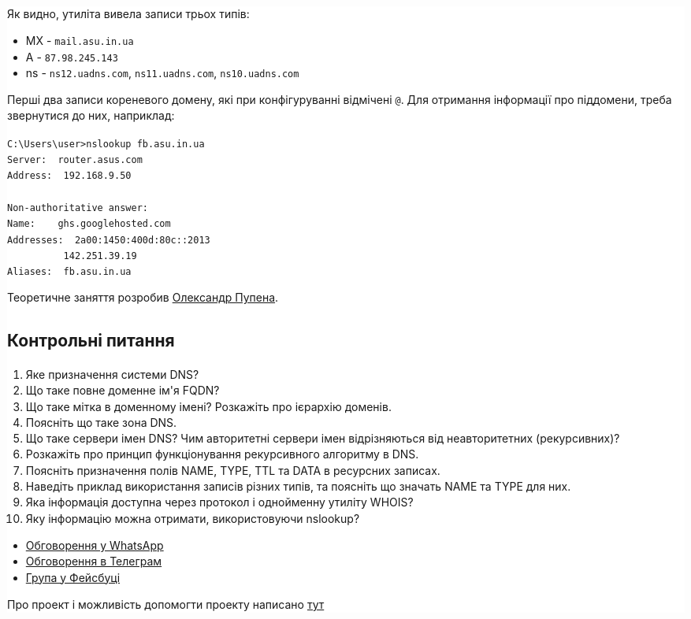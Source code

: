 Як видно, утиліта вивела записи трьох типів:

- MX - `mail.asu.in.ua`
- A - `87.98.245.143`
- ns - `ns12.uadns.com`, `ns11.uadns.com`, `ns10.uadns.com`

Перші два записи кореневого домену, які при конфігуруванні відмічені `@`. Для отримання інформації про піддомени, треба звернутися до них, наприклад:

```
C:\Users\user>nslookup fb.asu.in.ua
Server:  router.asus.com
Address:  192.168.9.50

Non-authoritative answer:
Name:    ghs.googlehosted.com
Addresses:  2a00:1450:400d:80c::2013
          142.251.39.19
Aliases:  fb.asu.in.ua
```





Теоретичне заняття розробив [Олександр Пупена](https://github.com/pupenasan). 

## Контрольні питання

1) Яке призначення системи DNS?
2) Що таке повне доменне ім'я FQDN?
3) Що таке мітка в доменному імені? Розкажіть про ієрархію доменів.
4) Поясніть що таке зона DNS.
5) Що таке сервери імен DNS? Чим авторитетні сервери імен відрізняються від неавторитетних (рекурсивних)?
6) Розкажіть про принцип функціонування рекурсивного алгоритму в DNS.
7) Поясніть призначення полів NAME, TYPE, TTL та DATA в ресурсних записах.
8) Наведіть приклад використання записів різних типів, та поясніть що значать NAME та TYPE для них.
9) Яка інформація доступна через протокол і однойменну утиліту WHOIS?
10) Яку інформацію можна отримати, використовуючи nslookup?

- [Обговорення у WhatsApp](https://chat.whatsapp.com/BRbPAQrE1s7BwCLtNtMoqN)
- [Обговорення в Телеграм](https://t.me/+GA2smCKs5QU1MWMy)
- [Група у Фейсбуці](https://www.facebook.com/groups/asu.in.ua)

Про проект і можливість допомогти проекту написано [тут](https://asu-in-ua.github.io/atpv/)
